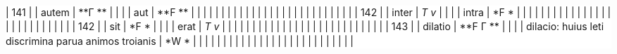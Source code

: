 | 141 |  | autem                                                                                                                                                                                                                      | **Γ **                             |                                     |                                                                                                                                                                                                                                                                                 |  | aut                                                  | **F **              |                                         |                                                                                                         |                                 |                    |                              |                                                                                                                                                                                                        |            |           |                      |         |             |            |                  |  |  |  |  |  |  |  |  |  |  |  |  |  |
| 142 |  | inter                                                                                                                                                                                                                      | *T v*                              |                                     |                                                                                                                                                                                                                                                                                 |  | intra                                                | *F *                |                                         |                                                                                                         |                                 |                    |                              |                                                                                                                                                                                                        |            |           |                      |         |             |            |                  |  |  |  |  |  |  |  |  |  |  |  |  |  |
| 142 |  | sit                                                                                                                                                                                                                        | *F *                               |                                     |                                                                                                                                                                                                                                                                                 |  | erat                                                 | *T v*               |                                         |                                                                                                         |                                 |                    |                              |                                                                                                                                                                                                        |            |           |                      |         |             |            |                  |  |  |  |  |  |  |  |  |  |  |  |  |  |
| 143 |  | dilatio                                                                                                                                                                                                                    | **F Γ **                           |                                     |                                                                                                                                                                                                                                                                                 |  | dilacio: huius leti discrimina parua animos troianis | *W *                |                                         |                                                                                                         |                                 |                    |                              |                                                                                                                                                                                                        |            |           |                      |         |             |            |                  |  |  |  |  |  |  |  |  |  |  |  |  |  |